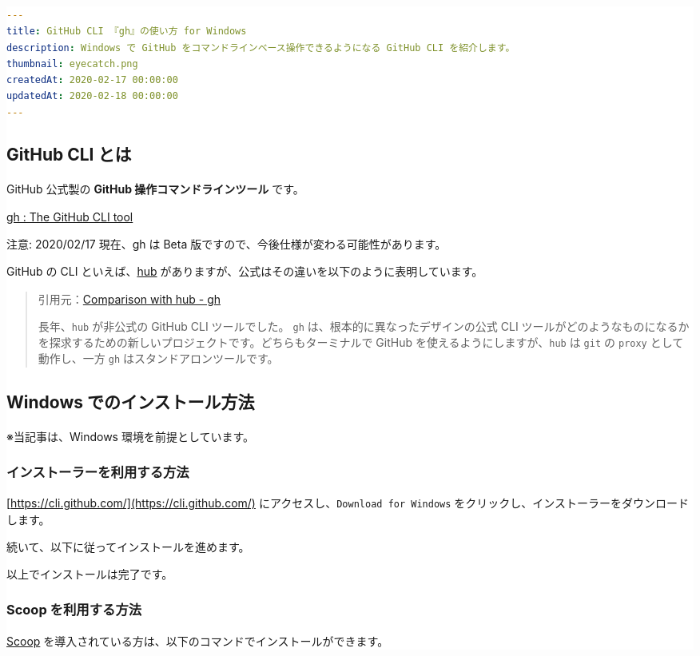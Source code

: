 ```yaml
---
title: GitHub CLI 『gh』の使い方 for Windows
description: Windows で GitHub をコマンドラインベース操作できるようになる GitHub CLI を紹介します。
thumbnail: eyecatch.png
createdAt: 2020-02-17 00:00:00
updatedAt: 2020-02-18 00:00:00
---
```


## GitHub CLI とは

GitHub 公式製の **GitHub 操作コマンドラインツール** です。

[gh : The GitHub CLI tool](https://github.com/cli/cli)

注意: 2020/02/17 現在、gh は Beta 版ですので、今後仕様が変わる可能性があります。

GitHub の CLI といえば、[hub](https://github.com/github/hub) がありますが、公式はその違いを以下のように表明しています。

> 引用元：[Comparison with hub - gh](https://github.com/cli/cli#comparison-with-hub)
>
> 長年、`hub` が非公式の GitHub CLI ツールでした。 `gh` は、根本的に異なったデザインの公式 CLI ツールがどのようなものになるかを探求するための新しいプロジェクトです。どちらもターミナルで GitHub を使えるようにしますが、`hub` は `git` の `proxy` として動作し、一方 `gh` はスタンドアロンツールです。

## Windows でのインストール方法

※当記事は、Windows 環境を前提としています。

### インストーラーを利用する方法

[https://cli.github.com/](https://cli.github.com/) にアクセスし、`Download for Windows` をクリックし、インストーラーをダウンロードします。

<img-in-post src="how-to-install-github-cli-1.png" alt="GitHub CLI インストール手順 1"></img-in-post>

続いて、以下に従ってインストールを進めます。

<img-in-post src="how-to-install-github-cli-2.png" alt="GitHub CLI インストール手順 2"></img-in-post>

<img-in-post src="how-to-install-github-cli-3.png" alt="GitHub CLI インストール手順 3"></img-in-post>

<img-in-post src="how-to-install-github-cli-4.png" alt="GitHub CLI インストール手順 4"></img-in-post>

<img-in-post src="how-to-install-github-cli-5.png" alt="GitHub CLI インストール手順 5"></img-in-post>

<img-in-post src="how-to-install-github-cli-6.png" alt="GitHub CLI インストール手順 6"></img-in-post>

以上でインストールは完了です。

### Scoop を利用する方法

[Scoop](https://github.com/lukesampson/scoop) を導入されている方は、以下のコマンドでインストールができます。
